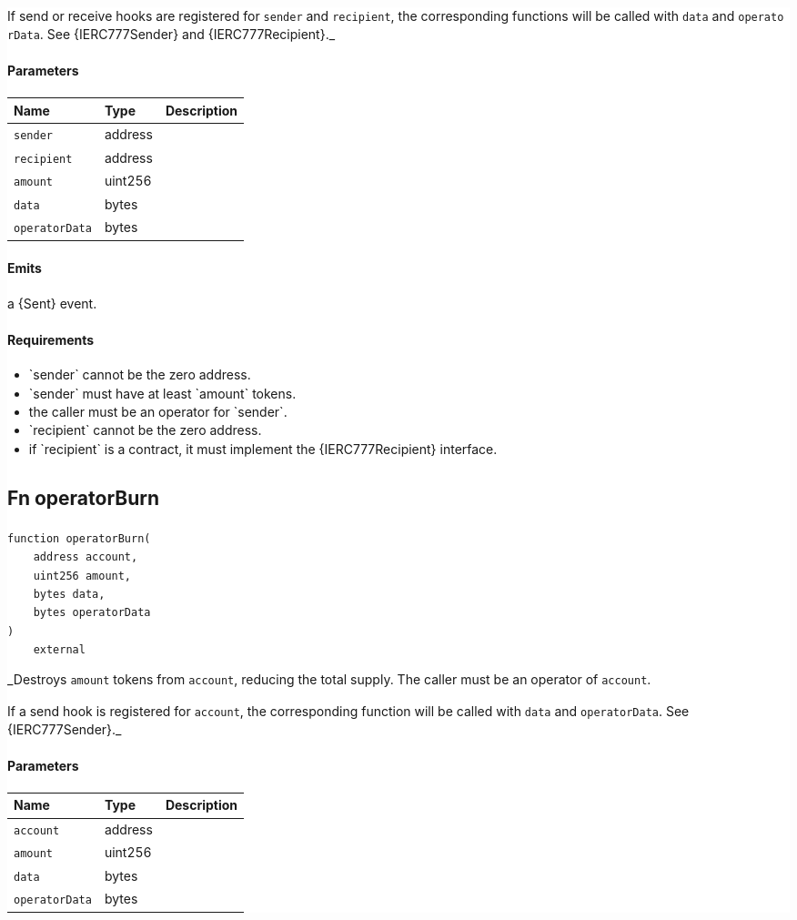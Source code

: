 If send or receive hooks are registered for `sender` and `recipient`,
the corresponding functions will be called with `data` and
`operatorData`. See {IERC777Sender} and {IERC777Recipient}._

#### Parameters

| Name | Type | Description |
| :--- | :--- | :---------- |
| `sender` | address |  |
| `recipient` | address |  |
| `amount` | uint256 |  |
| `data` | bytes |  |
| `operatorData` | bytes |  |

#### Emits 

a {Sent} event.

#### Requirements 

- &#x60;sender&#x60; cannot be the zero address.
- &#x60;sender&#x60; must have at least &#x60;amount&#x60; tokens.
- the caller must be an operator for &#x60;sender&#x60;.
- &#x60;recipient&#x60; cannot be the zero address.
- if &#x60;recipient&#x60; is a contract, it must implement the {IERC777Recipient}
interface.

## Fn operatorBurn

```solidity
function operatorBurn(
    address account,
    uint256 amount,
    bytes data,
    bytes operatorData
) 
    external
```
_Destroys `amount` tokens from `account`, reducing the total supply.
The caller must be an operator of `account`.

If a send hook is registered for `account`, the corresponding function
will be called with `data` and `operatorData`. See {IERC777Sender}._

#### Parameters

| Name | Type | Description |
| :--- | :--- | :---------- |
| `account` | address |  |
| `amount` | uint256 |  |
| `data` | bytes |  |
| `operatorData` | bytes |  |
